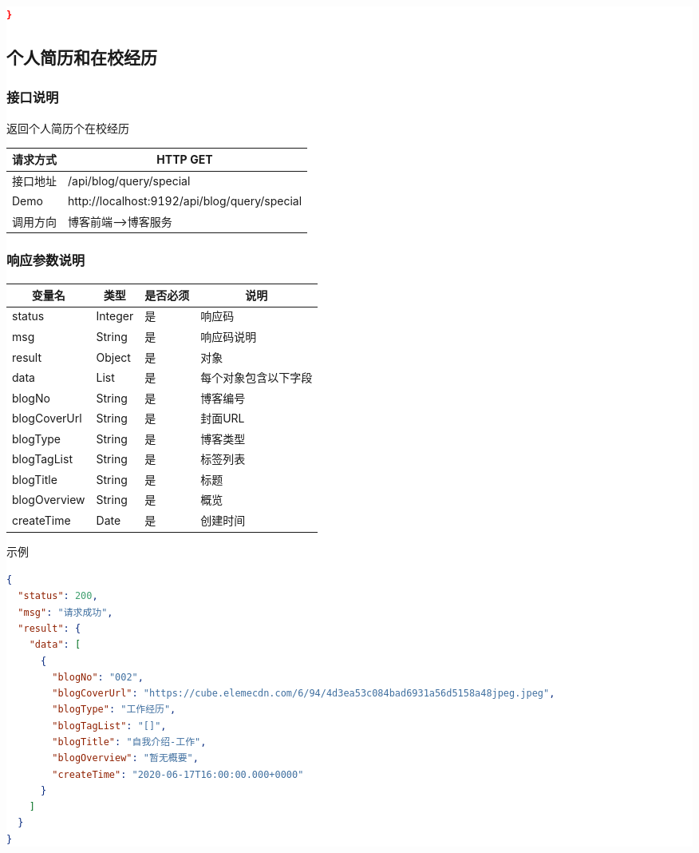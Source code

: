 ```json
}
```



## 个人简历和在校经历

### 接口说明

返回个人简历个在校经历

| 请求方式 | HTTP GET                                     |
| -------- | -------------------------------------------- |
| 接口地址 | /api/blog/query/special                      |
| Demo     | http://localhost:9192/api/blog/query/special |
| 调用方向 | 博客前端-->博客服务                          |

### 响应参数说明

| 变量名       | 类型    | 是否必须 | 说明                 |
| ------------ | ------- | -------- | -------------------- |
| status       | Integer | 是       | 响应码               |
| msg          | String  | 是       | 响应码说明           |
| result       | Object  | 是       | 对象                 |
| data         | List    | 是       | 每个对象包含以下字段 |
| blogNo       | String  | 是       | 博客编号             |
| blogCoverUrl | String  | 是       | 封面URL              |
| blogType     | String  | 是       | 博客类型             |
| blogTagList  | String  | 是       | 标签列表             |
| blogTitle    | String  | 是       | 标题                 |
| blogOverview | String  | 是       | 概览                 |
| createTime   | Date    | 是       | 创建时间             |

示例

```json
{
  "status": 200,
  "msg": "请求成功",
  "result": {
    "data": [
      {
        "blogNo": "002",
        "blogCoverUrl": "https://cube.elemecdn.com/6/94/4d3ea53c084bad6931a56d5158a48jpeg.jpeg",
        "blogType": "工作经历",
        "blogTagList": "[]",
        "blogTitle": "自我介绍-工作",
        "blogOverview": "暂无概要",
        "createTime": "2020-06-17T16:00:00.000+0000"
      }
    ]
  }
}

```
